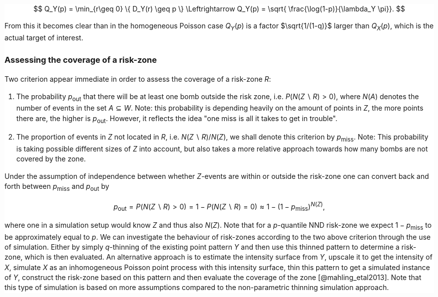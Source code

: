 $$
Q_Y(p) = \min_{r\geq 0} \{ D_Y(r) \geq p \} \Leftrightarrow Q_Y(p) =
\sqrt{ \frac{\log(1-p)}{\lambda_Y \pi}}.
$$

From this it becomes clear than in the homogeneous Poisson case $Q_
Y(p)$ is a factor $\sqrt{1/(1-q)}$ larger than $Q_X(p)$, which is the
actual target of interest.
</div>
<p>

### Assessing the coverage of a risk-zone

Two criterion appear immediate in order to assess the coverage of a
risk-zone $R$:

1. The probability $p_{\text{out}}$ that there will be at least one
bomb outside the risk zone, i.e. $P( N( Z \backslash R) > 0)$, where
$N(A)$ denotes the number of events in the set $A \subseteq W$.  Note:
this probability is depending heavily on the amount of points in $Z$,
the more points there are, the higher is $p_{\text{out}}$. However, it
reflects the idea "one miss is all it takes to get in trouble".

2. The proportion of events in $Z$ not located in $R$, i.e. $N( Z
\backslash R) / N(Z)$, we shall denote this criterion by
$p_{\text{miss}}$. Note: This probability is taking possible different
sizes of $Z$ into account, but also takes a more relative approach
towards how many bombs are not covered by the zone.

Under the assumption of independence between whether $Z$-events are within or
outside the risk-zone one can convert back and forth
between $p_{\text{miss}}$ and $p_{\text{out}}$ by

$$
p_{\text{out}} = P( N( Z \backslash R) > 0) = 1- P(N(Z
\backslash R) = 0) \approx  1 - (1-p_{\text{miss}})^{N(Z)},
$$

where one in a simulation setup would know $Z$ and thus also
$N(Z)$. Note that for a $p$-quantile NND risk-zone we expect
$1-p_{\text{miss}}$ to be approximately equal to $p$. We can
investigate the behaviour of risk-zones according to the two above
criterion through the use of simulation. Either by simply $q$-thinning
of the existing point pattern $Y$ and then use this thinned pattern to
determine a risk-zone, which is then evaluated.  An alternative
approach is to estimate the intensity surface from $Y$, upscale it to
get the intensity of $X$, simulate $X$ as an inhomogeneous Poisson
point process with this intensity surface, thin this pattern to get a
simulated instance of $Y$, construct the risk-zone based on this
pattern and then evaluate the coverage of the zone
[@mahling_etal2013]. Note that this type of simulation is based on
more assumptions compared to the non-parametric thinning simulation
approach.
